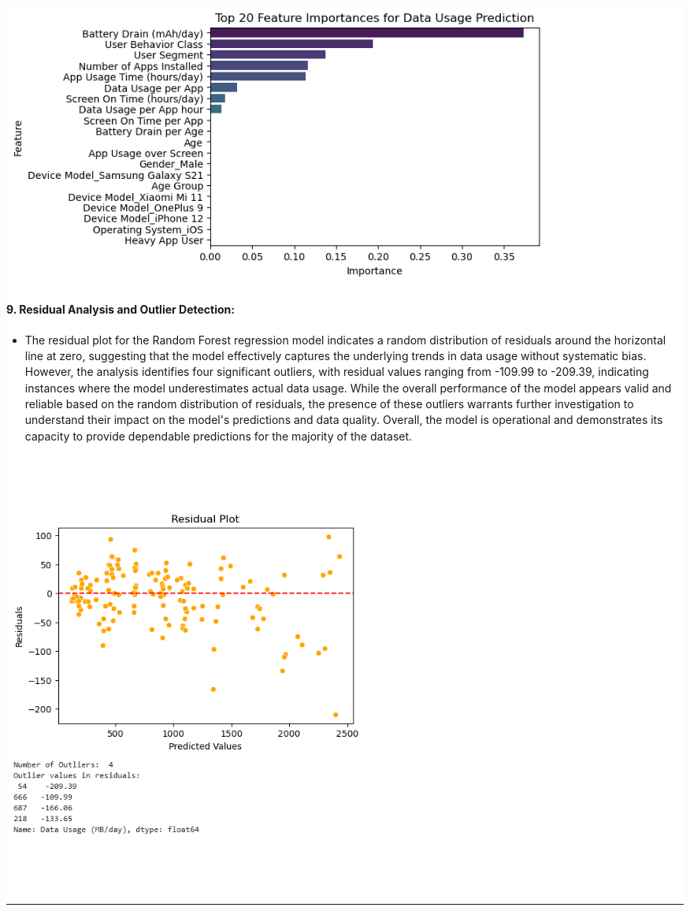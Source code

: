 <img src="https://github.com/Zhiweikau/User_Behavior_Classification_and_Data_Usage_Prediction/blob/main/Images/Regression%20-%20Important%20Metrics%202.png" width="700" height="350">

#### 9. Residual Analysis and Outlier Detection:
- The residual plot for the Random Forest regression model indicates a random distribution of residuals around the horizontal line at zero, suggesting that the model effectively captures the underlying trends in data usage without systematic bias. However, the analysis identifies four significant outliers, with residual values ranging from -109.99 to -209.39, indicating instances where the model underestimates actual data usage. While the overall performance of the model appears valid and reliable based on the random distribution of residuals, the presence of these outliers warrants further investigation to understand their impact on the model's predictions and data quality. Overall, the model is operational and demonstrates its capacity to provide dependable predictions for the majority of the dataset.
<img src="https://github.com/Zhiweikau/User_Behavior_Classification_and_Data_Usage_Prediction/blob/main/Images/Regression%20-%20Residual%20Plot%20and%20Outlier.png" width="500" height="550">

---